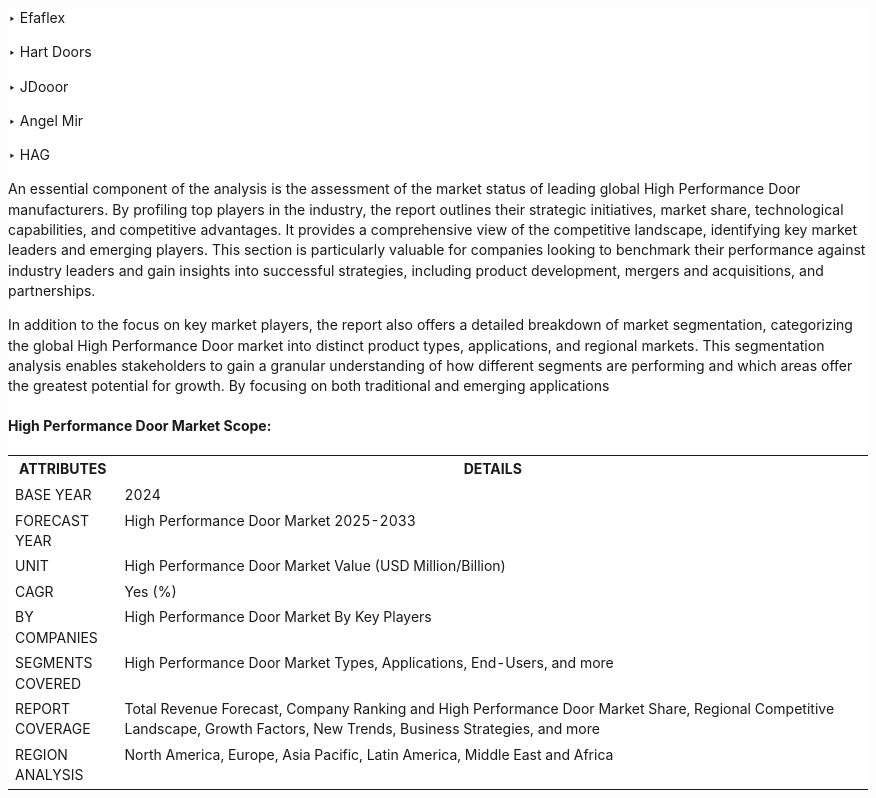 ‣ Efaflex

‣ Hart Doors

‣ JDooor

‣ Angel Mir

‣ HAG

An essential component of the analysis is the assessment of the market status of leading global High Performance Door manufacturers. By profiling top players in the industry, the report outlines their strategic initiatives, market share, technological capabilities, and competitive advantages. It provides a comprehensive view of the competitive landscape, identifying key market leaders and emerging players. This section is particularly valuable for companies looking to benchmark their performance against industry leaders and gain insights into successful strategies, including product development, mergers and acquisitions, and partnerships.

In addition to the focus on key market players, the report also offers a detailed breakdown of market segmentation, categorizing the global High Performance Door market into distinct product types, applications, and regional markets. This segmentation analysis enables stakeholders to gain a granular understanding of how different segments are performing and which areas offer the greatest potential for growth. By focusing on both traditional and emerging applications

<h4>High Performance Door Market Scope:</h4>
<table>
<tr>
<th>ATTRIBUTES</th>
<th>DETAILS</th>
</tr>
<tr>
<td>BASE YEAR</td>
<td>2024</td>
</tr>
<tr>
<td>FORECAST YEAR</td>
<td>High Performance Door Market 2025-2033</td>
</tr>
<tr>
<td>UNIT</td>
<td>High Performance Door Market Value (USD Million/Billion)</td>
<tr>
<td>CAGR</td>
<td>Yes (%)</td>
</tr>
</tr>
<tr>
<td>BY COMPANIES</td>
<td>High Performance Door Market By Key Players</td>
</tr>
<tr>
<td>SEGMENTS COVERED</td>
<td>High Performance Door Market Types, Applications, End-Users, and more</td>
</tr>
<tr>
<td>REPORT COVERAGE</td>
<td>Total Revenue Forecast, Company Ranking and High Performance Door Market Share, Regional Competitive Landscape, Growth Factors, New Trends, Business Strategies, and more</td>
</tr>
<tr>
<td>REGION ANALYSIS</td>
<td>North America, Europe, Asia Pacific, Latin America, Middle East and Africa</td>
</tr>
</table>
